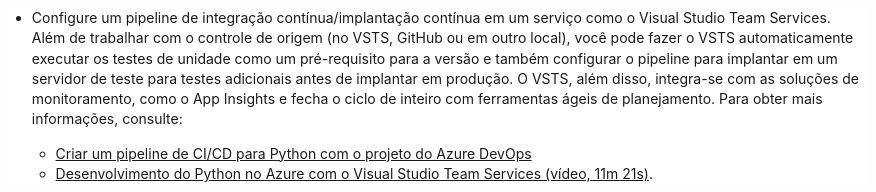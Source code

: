 - Configure um pipeline de integração contínua/implantação contínua em um serviço como o Visual Studio Team Services. Além de trabalhar com o controle de origem (no VSTS, GitHub ou em outro local), você pode fazer o VSTS automaticamente executar os testes de unidade como um pré-requisito para a versão e também configurar o pipeline para implantar em um servidor de teste para testes adicionais antes de implantar em produção. O VSTS, além disso, integra-se com as soluções de monitoramento, como o App Insights e fecha o ciclo de inteiro com ferramentas ágeis de planejamento. Para obter mais informações, consulte:

  - [Criar um pipeline de CI/CD para Python com o projeto do Azure DevOps](/vsts/build-release/apps/cd/azure/azure-devops-project-python?view=vsts)
  - [Desenvolvimento do Python no Azure com o Visual Studio Team Services (vídeo, 11m 21s)](https://azure.microsoft.com/resources/videos/connect-2017-python-development-in-azure-with-visual-studio-team-services/).
